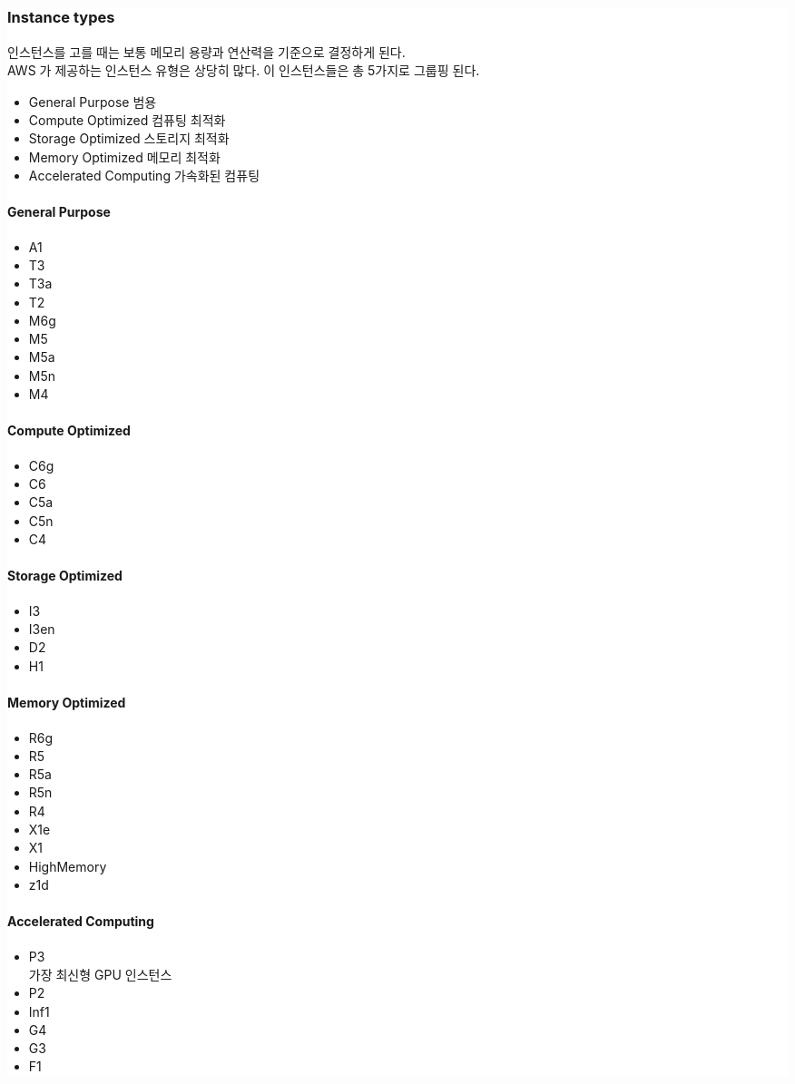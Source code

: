 ### Instance types  
인스턴스를 고를 때는 보통 메모리 용량과 연산력을 기준으로 결정하게 된다.  
AWS 가 제공하는 인스턴스 유형은 상당히 많다. 이 인스턴스들은 총 5가지로 그룹핑 된다.  

* General Purpose 범용 
* Compute Optimized 컴퓨팅 최적화 
* Storage Optimized 스토리지 최적화
* Memory Optimized 메모리 최적화
* Accelerated Computing 가속화된 컴퓨팅


#### General Purpose
* A1
* T3
* T3a
* T2
* M6g
* M5
* M5a
* M5n
* M4


#### Compute Optimized
* C6g
* C6
* C5a
* C5n
* C4

#### Storage Optimized
* I3
* I3en
* D2
* H1

#### Memory Optimized
* R6g
* R5
* R5a
* R5n
* R4
* X1e
* X1
* HighMemory
* z1d

#### Accelerated Computing
* P3  
  가장 최신형 GPU 인스턴스  
* P2
* Inf1
* G4
* G3
* F1

